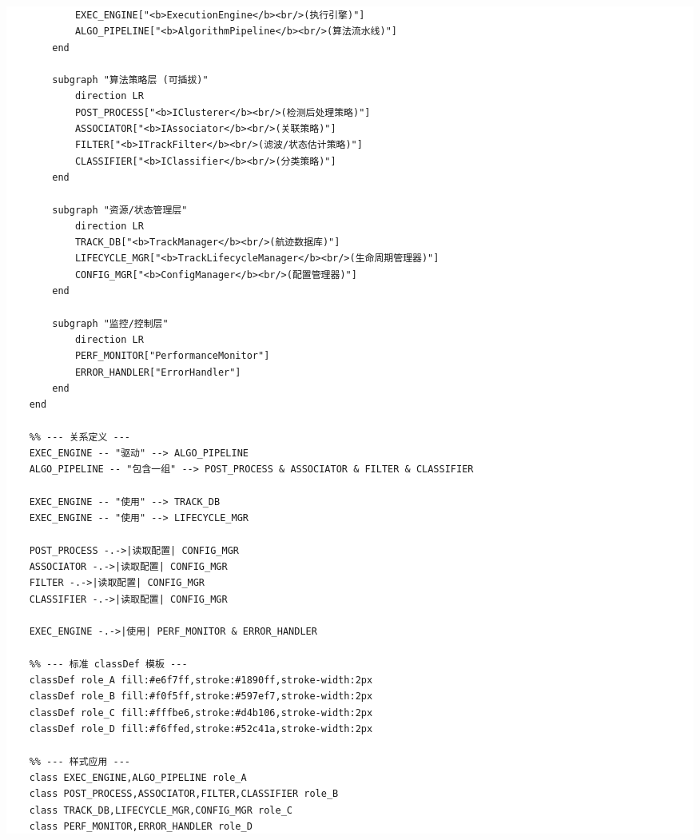 ```mermaid
            EXEC_ENGINE["<b>ExecutionEngine</b><br/>(执行引擎)"]
            ALGO_PIPELINE["<b>AlgorithmPipeline</b><br/>(算法流水线)"]
        end

        subgraph "算法策略层 (可插拔)"
            direction LR
            POST_PROCESS["<b>IClusterer</b><br/>(检测后处理策略)"]
            ASSOCIATOR["<b>IAssociator</b><br/>(关联策略)"]
            FILTER["<b>ITrackFilter</b><br/>(滤波/状态估计策略)"]
            CLASSIFIER["<b>IClassifier</b><br/>(分类策略)"]
        end

        subgraph "资源/状态管理层"
            direction LR
            TRACK_DB["<b>TrackManager</b><br/>(航迹数据库)"]
            LIFECYCLE_MGR["<b>TrackLifecycleManager</b><br/>(生命周期管理器)"]
            CONFIG_MGR["<b>ConfigManager</b><br/>(配置管理器)"]
        end

        subgraph "监控/控制层"
            direction LR
            PERF_MONITOR["PerformanceMonitor"]
            ERROR_HANDLER["ErrorHandler"]
        end
    end

    %% --- 关系定义 ---
    EXEC_ENGINE -- "驱动" --> ALGO_PIPELINE
    ALGO_PIPELINE -- "包含一组" --> POST_PROCESS & ASSOCIATOR & FILTER & CLASSIFIER

    EXEC_ENGINE -- "使用" --> TRACK_DB
    EXEC_ENGINE -- "使用" --> LIFECYCLE_MGR

    POST_PROCESS -.->|读取配置| CONFIG_MGR
    ASSOCIATOR -.->|读取配置| CONFIG_MGR
    FILTER -.->|读取配置| CONFIG_MGR
    CLASSIFIER -.->|读取配置| CONFIG_MGR

    EXEC_ENGINE -.->|使用| PERF_MONITOR & ERROR_HANDLER

    %% --- 标准 classDef 模板 ---
    classDef role_A fill:#e6f7ff,stroke:#1890ff,stroke-width:2px
    classDef role_B fill:#f0f5ff,stroke:#597ef7,stroke-width:2px
    classDef role_C fill:#fffbe6,stroke:#d4b106,stroke-width:2px
    classDef role_D fill:#f6ffed,stroke:#52c41a,stroke-width:2px

    %% --- 样式应用 ---
    class EXEC_ENGINE,ALGO_PIPELINE role_A
    class POST_PROCESS,ASSOCIATOR,FILTER,CLASSIFIER role_B
    class TRACK_DB,LIFECYCLE_MGR,CONFIG_MGR role_C
    class PERF_MONITOR,ERROR_HANDLER role_D
```
